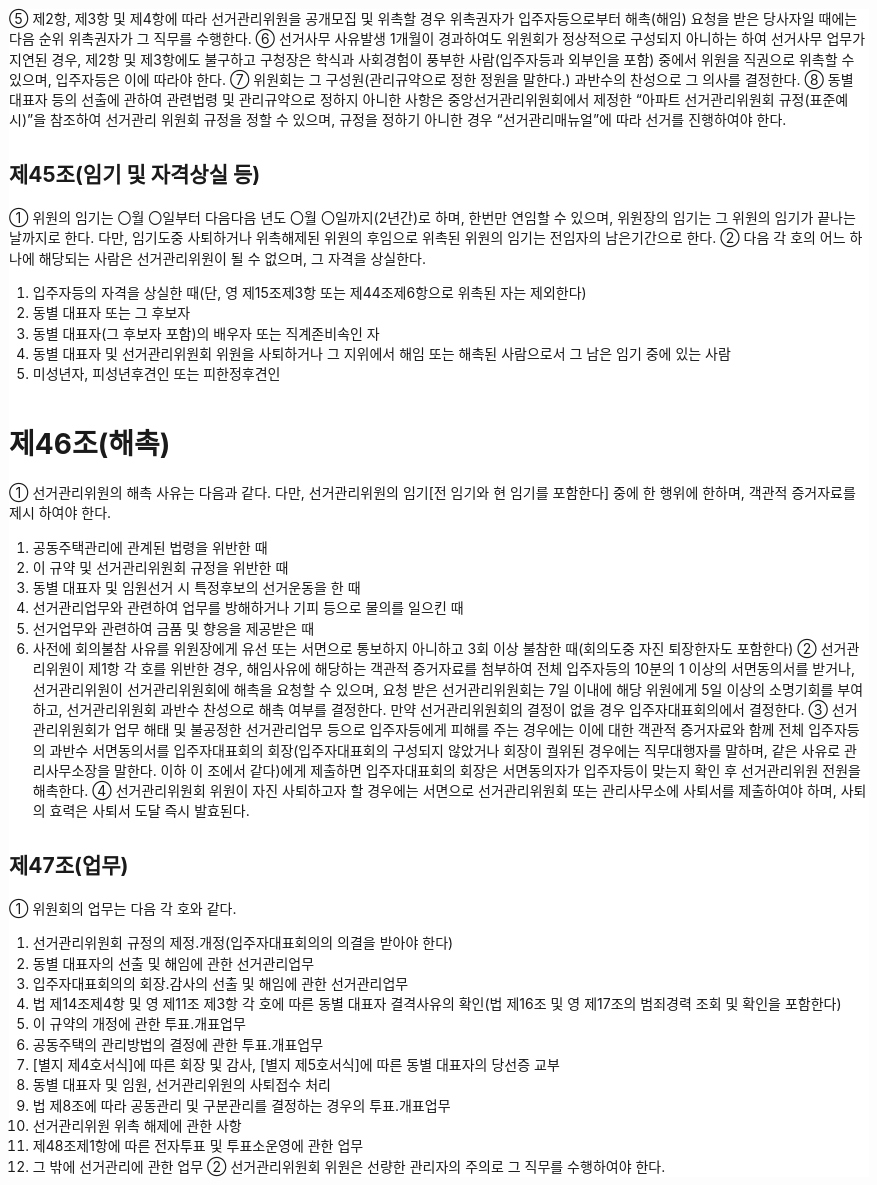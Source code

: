 ⑤ 제2항, 제3항 및 제4항에 따라 선거관리위원을 공개모집 및 위촉할 경우 위촉권자가 입주자등으로부터 해촉(해임) 요청을 받은 당사자일 때에는 다음 순위 위촉권자가 그 직무를 수행한다.
⑥ 선거사무 사유발생 1개월이 경과하여도 위원회가 정상적으로 구성되지 아니하는 하여 선거사무 업무가 지연된 경우, 제2항 및 제3항에도 불구하고 구청장은 학식과 사회경험이 풍부한 사람(입주자등과 외부인을 포함) 중에서 위원을 직권으로 위촉할 수 있으며, 입주자등은 이에 따라야 한다.
⑦ 위원회는 그 구성원(관리규약으로 정한 정원을 말한다.) 과반수의 찬성으로 그 의사를 결정한다.
⑧ 동별 대표자 등의 선출에 관하여 관련법령 및 관리규약으로 정하지 아니한 사항은 중앙선거관리위원회에서 제정한 “아파트 선거관리위원회 규정(표준예시)”을 참조하여 선거관리 위원회 규정을 정할 수 있으며, 규정을 정하기 아니한 경우 “선거관리매뉴얼”에 따라 선거를 진행하여야 한다.

## 제45조(임기 및 자격상실 등) 
① 위원의 임기는 〇월 〇일부터 다음다음 년도 〇월 〇일까지(2년간)로 하며, 한번만 연임할 수 있으며, 위원장의 임기는 그 위원의 임기가 끝나는 날까지로 한다. 다만, 임기도중 사퇴하거나 위촉해제된 위원의 후임으로 위촉된 위원의 임기는 전임자의 남은기간으로 한다.
② 다음 각 호의 어느 하나에 해당되는 사람은 선거관리위원이 될 수 없으며, 그 자격을 상실한다.
   1. 입주자등의 자격을 상실한 때(단, 영 제15조제3항 또는 제44조제6항으로 위촉된 자는 제외한다)
   2. 동별 대표자 또는 그 후보자
   3. 동별 대표자(그 후보자 포함)의 배우자 또는 직계존비속인 자
   4. 동별 대표자 및 선거관리위원회 위원을 사퇴하거나 그 지위에서 해임 또는 해촉된 사람으로서 그 남은 임기 중에 있는 사람
   5. 미성년자, 피성년후견인 또는 피한정후견인  

# 제46조(해촉) 
① 선거관리위원의 해촉 사유는 다음과 같다. 다만, 선거관리위원의 임기[전 임기와 현 임기를 포함한다] 중에 한 행위에 한하며, 객관적 증거자료를 제시 하여야 한다.
   1. 공동주택관리에 관계된 법령을 위반한 때
   2. 이 규약 및 선거관리위원회 규정을 위반한 때
   3. 동별 대표자 및 임원선거 시 특정후보의 선거운동을 한 때
   4. 선거관리업무와 관련하여 업무를 방해하거나 기피 등으로 물의를 일으킨 때
   5. 선거업무와 관련하여 금품 및 향응을 제공받은 때
   6. 사전에 회의불참 사유를 위원장에게 유선 또는 서면으로 통보하지 아니하고 3회 이상 불참한 때(회의도중 자진 퇴장한자도 포함한다)
② 선거관리위원이 제1항 각 호를 위반한 경우, 해임사유에 해당하는 객관적 증거자료를 첨부하여 전체 입주자등의 10분의 1 이상의 서면동의서를 받거나, 선거관리위원이 선거관리위원회에 해촉을 요청할 수 있으며, 요청 받은 선거관리위원회는 7일 이내에 해당 위원에게 5일 이상의 소명기회를 부여하고, 선거관리위원회 과반수 찬성으로 해촉 여부를 결정한다. 만약 선거관리위원회의 결정이 없을 경우 입주자대표회의에서 결정한다.
③ 선거관리위원회가 업무 해태 및 불공정한 선거관리업무 등으로 입주자등에게 피해를 주는 경우에는 이에 대한 객관적 증거자료와 함께 전체 입주자등의 과반수 서면동의서를 입주자대표회의 회장(입주자대표회의 구성되지 않았거나 회장이 궐위된 경우에는 직무대행자를 말하며, 같은 사유로 관리사무소장을 말한다. 이하 이 조에서 같다)에게 제출하면 입주자대표회의 회장은 서면동의자가 입주자등이 맞는지 확인 후 선거관리위원 전원을 해촉한다.
④ 선거관리위원회 위원이 자진 사퇴하고자 할 경우에는 서면으로  선거관리위원회 또는 관리사무소에 사퇴서를 제출하여야 하며, 사퇴의 효력은 사퇴서 도달 즉시 발효된다.

## 제47조(업무) 
① 위원회의 업무는 다음 각 호와 같다.
   1. 선거관리위원회 규정의 제정․개정(입주자대표회의의 의결을 받아야 한다)
   2. 동별 대표자의 선출 및 해임에 관한 선거관리업무
   3. 입주자대표회의의 회장․감사의 선출 및 해임에 관한 선거관리업무
   4. 법 제14조제4항 및 영 제11조 제3항 각 호에 따른 동별 대표자 결격사유의 확인(법 제16조 및 영 제17조의 범죄경력 조회 및 확인을 포함한다)
   5. 이 규약의 개정에 관한 투표․개표업무
   6. 공동주택의 관리방법의 결정에 관한 투표․개표업무
   7. [별지 제4호서식]에 따른 회장 및 감사, [별지 제5호서식]에 따른 동별 대표자의 당선증 교부
   8. 동별 대표자 및 임원, 선거관리위원의 사퇴접수 처리
   9. 법 제8조에 따라 공동관리 및 구분관리를 결정하는 경우의 투표․개표업무
   10. 선거관리위원 위촉 해제에 관한 사항  
   11. 제48조제1항에 따른 전자투표 및 투표소운영에 관한 업무
   12. 그 밖에 선거관리에 관한 업무
② 선거관리위원회 위원은 선량한 관리자의 주의로 그 직무를 수행하여야 한다.
